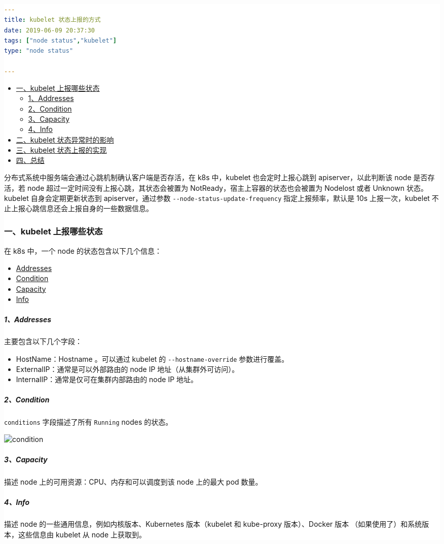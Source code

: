 ```yaml
---
title: kubelet 状态上报的方式
date: 2019-06-09 20:37:30
tags: ["node status","kubelet"]
type: "node status"

---
```


* [一、kubelet 上报哪些状态](#一kubelet-上报哪些状态)
   * [1、Addresses](#1addresses)
   * [2、Condition](#2condition)
   * [3、Capacity](#3capacity)
   * [4、Info](#4info)
* [二、kubelet 状态异常时的影响](#二kubelet-状态异常时的影响)
* [三、kubelet 状态上报的实现](#三kubelet-状态上报的实现)
* [四、总结](#四总结)



 分布式系统中服务端会通过心跳机制确认客户端是否存活，在 k8s 中，kubelet 也会定时上报心跳到 apiserver，以此判断该 node 是否存活，若 node 超过一定时间没有上报心跳，其状态会被置为 NotReady，宿主上容器的状态也会被置为 Nodelost 或者 Unknown 状态。kubelet 自身会定期更新状态到 apiserver，通过参数 `--node-status-update-frequency` 指定上报频率，默认是 10s 上报一次，kubelet 不止上报心跳信息还会上报自身的一些数据信息。



### 一、kubelet 上报哪些状态

 在 k8s 中，一个 node 的状态包含以下几个信息：

- [Addresses](https://kubernetes.io/docs/concepts/architecture/nodes/#addresses)
- [Condition](https://kubernetes.io/docs/concepts/architecture/nodes/#condition)
- [Capacity](https://kubernetes.io/docs/concepts/architecture/nodes/#capacity)
- [Info](https://kubernetes.io/docs/concepts/architecture/nodes/#info)

##### 1、Addresses

主要包含以下几个字段：

- HostName：Hostname 。可以通过 kubelet 的 `--hostname-override` 参数进行覆盖。
- ExternalIP：通常是可以外部路由的 node IP 地址（从集群外可访问）。
- InternalIP：通常是仅可在集群内部路由的 node IP 地址。

##### 2、Condition

`conditions` 字段描述了所有 `Running` nodes 的状态。

![condition](http://cdn.tianfeiyu.com/1262158-05b37df015e527b7.png)

##### 3、Capacity

描述 node 上的可用资源：CPU、内存和可以调度到该 node 上的最大 pod 数量。

##### 4、Info

描述 node 的一些通用信息，例如内核版本、Kubernetes 版本（kubelet 和 kube-proxy 版本）、Docker 版本 （如果使用了）和系统版本，这些信息由 kubelet 从 node 上获取到。
